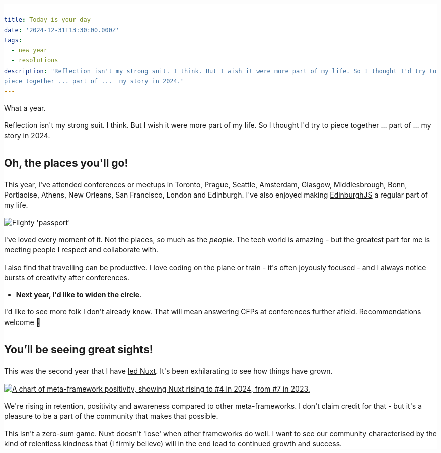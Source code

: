 ```yaml
---
title: Today is your day
date: '2024-12-31T13:30:00.000Z'
tags:
  - new year
  - resolutions
description: "Reflection isn't my strong suit. I think. But I wish it were more part of my life. So I thought I'd try to piece together ... part of ...  my story in 2024."
---
```


What a year.

Reflection isn't my strong suit. I think. But I wish it were more part of my life. So I thought I'd try to piece together &hellip; part of &hellip;  my story in 2024.

## Oh, the places you'll go!

<div>

This year, I've attended conferences or meetups in Toronto, Prague, Seattle, Amsterdam, Glasgow, Middlesbrough, Bonn, Portlaoise, Athens, New Orleans, San Francisco, London and Edinburgh. I've also enjoyed making [EdinburghJS](https://www.edinburghjs.org/) a regular part of my life.

<p><img src="/img/today-is-your-day/flighty-passport.png" alt="Flighty 'passport'" height="1572" width="1179" class="md:float-right md:w-1/2 -md:mt-1 my-2 md:ml-4"></p>

I've loved every moment of it. Not the places, so much as the _people_. The tech world is amazing - but the greatest part for me is meeting people I respect and collaborate with.

I also find that travelling can be productive. I love coding on the plane or train - it's often joyously focused - and I always notice bursts of creativity after conferences.

- **Next year, I'd like to widen the circle**.

I'd like to see more folk I don't already know. That will mean answering CFPs at conferences further afield. Recommendations welcome 🙏

</div>

## You’ll be seeing great sights!

This was the second year that I have [led Nuxt](https://nuxt.com/blog/vision-2023). It's been exhilarating to see how things have grown.

<a class="my-4" href="https://2024.stateofjs.com/en-US/libraries/meta-frameworks/">
<img src="/img/today-is-your-day/state-of-js-nuxt-positivity.png" alt="A chart of meta-framework positivity, showing Nuxt rising to #4 in 2024, from #7 in 2023." height="1104" width="2148">
</a>

We're rising in retention, positivity and awareness compared to other meta-frameworks. I don't claim credit for that - but it's a pleasure to be a part of the community that makes that possible.

This isn't a zero-sum game. Nuxt doesn't 'lose' when other frameworks do well. I want to see our community characterised by the kind of relentless kindness that (I firmly believe) will in the end lead to continued growth and success.
